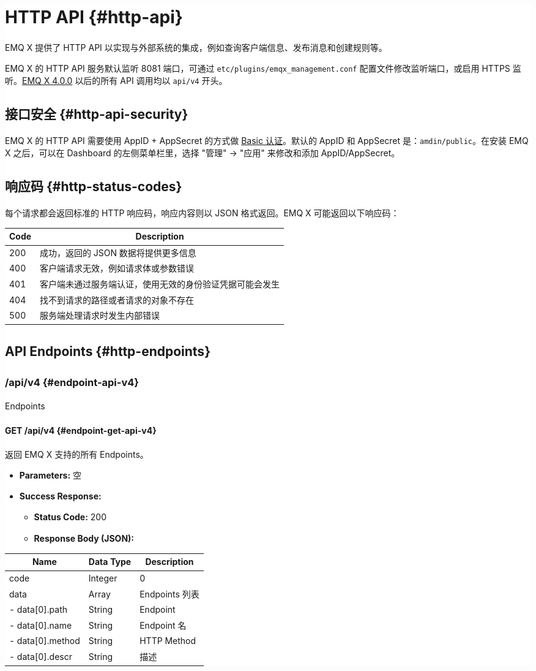 # HTTP API {#http-api}

EMQ X 提供了 HTTP API 以实现与外部系统的集成，例如查询客户端信息、发布消息和创建规则等。

EMQ X 的 HTTP API 服务默认监听 8081 端口，可通过 `etc/plugins/emqx_management.conf` 配置文件修改监听端口，或启用 HTTPS 监听。[EMQ X 4.0.0](https://github.com/emqx/emqx/releases/tag/v4.0.0) 以后的所有 API 调用均以 `api/v4` 开头。

## 接口安全 {#http-api-security}

EMQ X 的 HTTP API 需要使用 AppID + AppSecret 的方式做 [Basic 认证](https://en.wikipedia.org/wiki/Basic_access_authentication)。默认的 AppID 和 AppSecret 是：`amdin/public`。在安装 EMQ X 之后，可以在 Dashboard 的左侧菜单栏里，选择 "管理" -> "应用" 来修改和添加 AppID/AppSecret。

## 响应码 {#http-status-codes}

每个请求都会返回标准的 HTTP 响应码，响应内容则以 JSON 格式返回。EMQ X 可能返回以下响应码：

| Code |                       Description                        |
| ---- | -------------------------------------------------------- |
| 200  | 成功，返回的 JSON 数据将提供更多信息                     |
| 400  | 客户端请求无效，例如请求体或参数错误                     |
| 401  | 客户端未通过服务端认证，使用无效的身份验证凭据可能会发生 |
| 404  | 找不到请求的路径或者请求的对象不存在                     |
| 500  | 服务端处理请求时发生内部错误                             |

## API Endpoints {#http-endpoints}

### /api/v4 {#endpoint-api-v4}

Endpoints

#### GET /api/v4 {#endpoint-get-api-v4}

返回 EMQ X 支持的所有 Endpoints。

- **Parameters:** 空

- **Success Response:**

  - **Status Code:** 200

  - **Response Body (JSON):**

|       Name       | Data Type |  Description   |
| ---------------- | --------- | -------------- |
| code             | Integer   | 0              |
| data             | Array     | Endpoints 列表 |
| - data[0].path   | String    | Endpoint       |
| - data[0].name   | String    | Endpoint 名    |
| - data[0].method | String    | HTTP Method    |
| - data[0].descr  | String    | 描述           |
